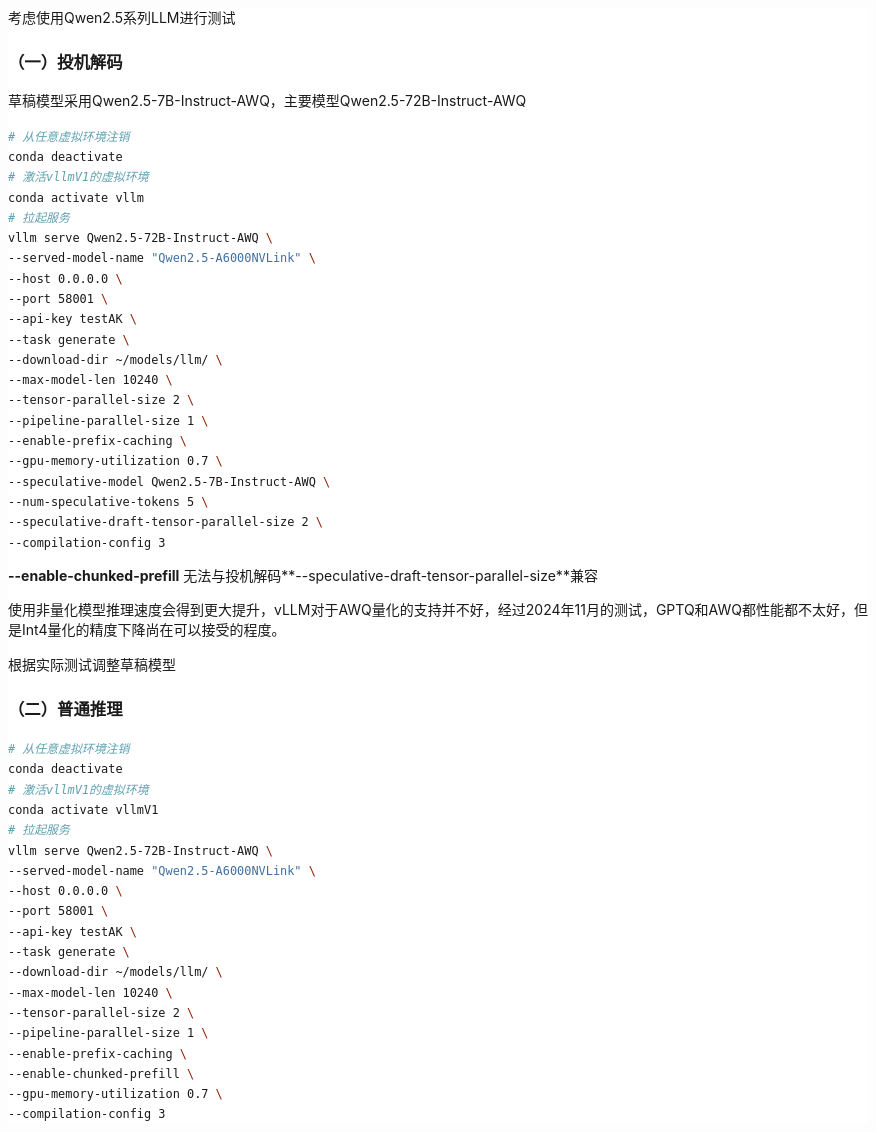 考虑使用Qwen2.5系列LLM进行测试

### （一）投机解码

草稿模型采用Qwen2.5-7B-Instruct-AWQ，主要模型Qwen2.5-72B-Instruct-AWQ

``` bash
# 从任意虚拟环境注销
conda deactivate
# 激活vllmV1的虚拟环境
conda activate vllm
# 拉起服务
vllm serve Qwen2.5-72B-Instruct-AWQ \
--served-model-name "Qwen2.5-A6000NVLink" \
--host 0.0.0.0 \
--port 58001 \
--api-key testAK \
--task generate \
--download-dir ~/models/llm/ \
--max-model-len 10240 \
--tensor-parallel-size 2 \
--pipeline-parallel-size 1 \
--enable-prefix-caching \
--gpu-memory-utilization 0.7 \
--speculative-model Qwen2.5-7B-Instruct-AWQ \
--num-speculative-tokens 5 \
--speculative-draft-tensor-parallel-size 2 \
--compilation-config 3 
```

**--enable-chunked-prefill** 无法与投机解码**--speculative-draft-tensor-parallel-size**兼容

使用非量化模型推理速度会得到更大提升，vLLM对于AWQ量化的支持并不好，经过2024年11月的测试，GPTQ和AWQ都性能都不太好，但是Int4量化的精度下降尚在可以接受的程度。

根据实际测试调整草稿模型

### （二）普通推理

``` bash
# 从任意虚拟环境注销
conda deactivate
# 激活vllmV1的虚拟环境
conda activate vllmV1
# 拉起服务
vllm serve Qwen2.5-72B-Instruct-AWQ \
--served-model-name "Qwen2.5-A6000NVLink" \
--host 0.0.0.0 \
--port 58001 \
--api-key testAK \
--task generate \
--download-dir ~/models/llm/ \
--max-model-len 10240 \
--tensor-parallel-size 2 \
--pipeline-parallel-size 1 \
--enable-prefix-caching \
--enable-chunked-prefill \
--gpu-memory-utilization 0.7 \
--compilation-config 3 
```
